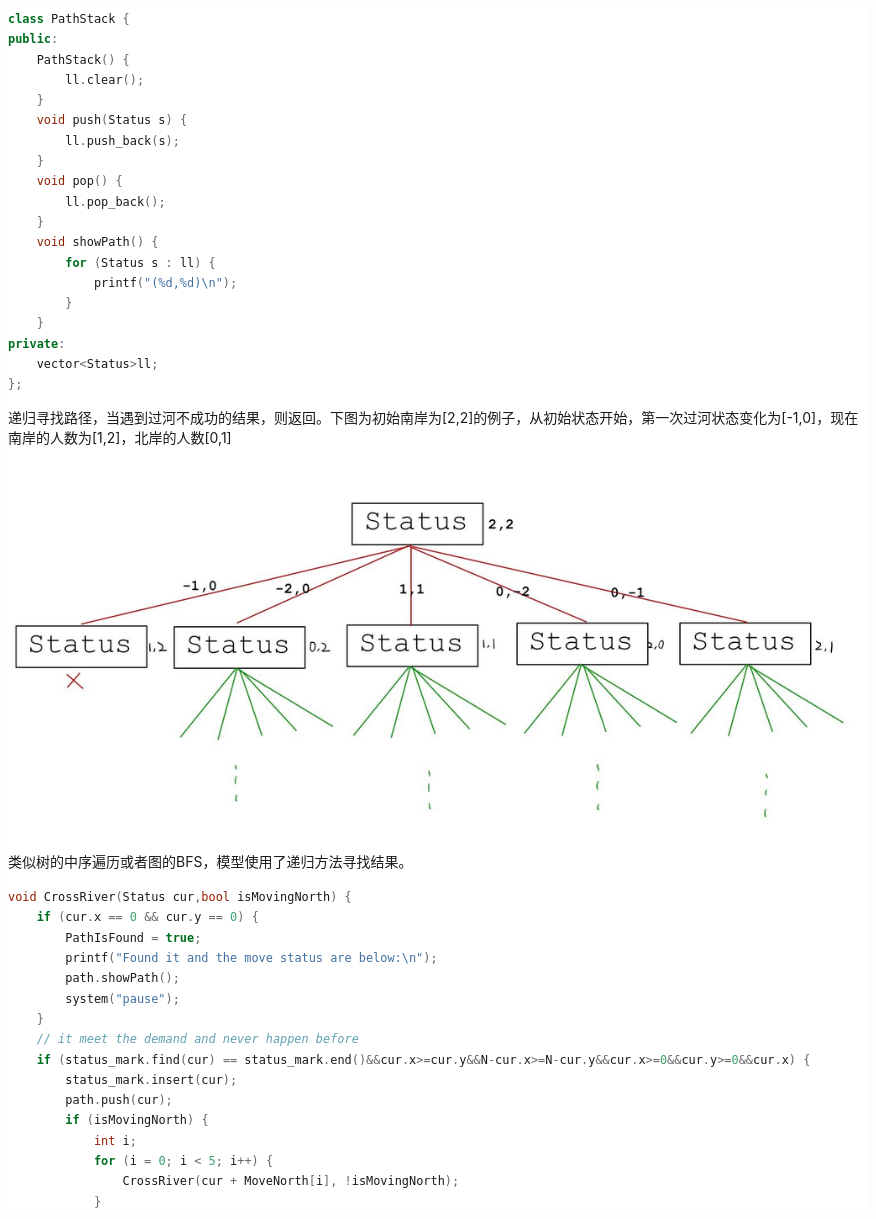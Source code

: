 ```cpp
class PathStack {
public:
	PathStack() {
		ll.clear();
	}
	void push(Status s) {
		ll.push_back(s);
	}
	void pop() {
		ll.pop_back();
	}
	void showPath() {
		for (Status s : ll) {
			printf("(%d,%d)\n");
		}
	}
private:
	vector<Status>ll;
};
```

递归寻找路径，当遇到过河不成功的结果，则返回。下图为初始南岸为[2,2]的例子，从初始状态开始，第一次过河状态变化为[-1,0]，现在南岸的人数为[1,2]，北岸的人数[0,1]

![递归树](StatusTree.jpg)



类似树的中序遍历或者图的BFS，模型使用了递归方法寻找结果。

```cpp
void CrossRiver(Status cur,bool isMovingNorth) {
	if (cur.x == 0 && cur.y == 0) {
		PathIsFound = true;
		printf("Found it and the move status are below:\n");
		path.showPath();
		system("pause");
	}
	// it meet the demand and never happen before
	if (status_mark.find(cur) == status_mark.end()&&cur.x>=cur.y&&N-cur.x>=N-cur.y&&cur.x>=0&&cur.y>=0&&cur.x) {
		status_mark.insert(cur);
		path.push(cur);
		if (isMovingNorth) {
			int i;
			for (i = 0; i < 5; i++) {
				CrossRiver(cur + MoveNorth[i], !isMovingNorth);
			}
```